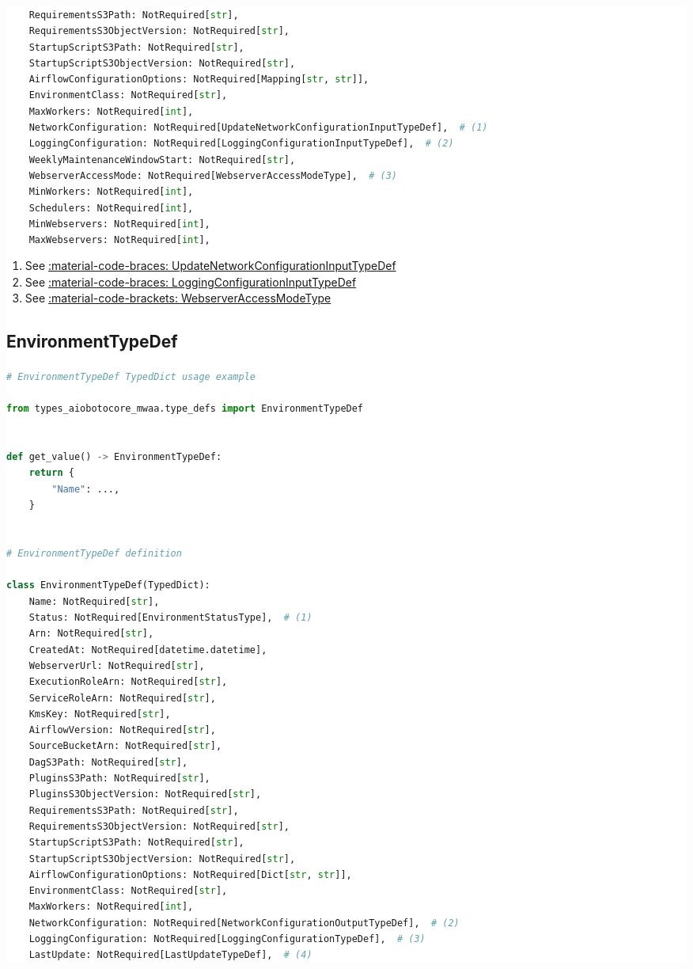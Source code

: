 ```python
    RequirementsS3Path: NotRequired[str],
    RequirementsS3ObjectVersion: NotRequired[str],
    StartupScriptS3Path: NotRequired[str],
    StartupScriptS3ObjectVersion: NotRequired[str],
    AirflowConfigurationOptions: NotRequired[Mapping[str, str]],
    EnvironmentClass: NotRequired[str],
    MaxWorkers: NotRequired[int],
    NetworkConfiguration: NotRequired[UpdateNetworkConfigurationInputTypeDef],  # (1)
    LoggingConfiguration: NotRequired[LoggingConfigurationInputTypeDef],  # (2)
    WeeklyMaintenanceWindowStart: NotRequired[str],
    WebserverAccessMode: NotRequired[WebserverAccessModeType],  # (3)
    MinWorkers: NotRequired[int],
    Schedulers: NotRequired[int],
    MinWebservers: NotRequired[int],
    MaxWebservers: NotRequired[int],
```

1. See [:material-code-braces: UpdateNetworkConfigurationInputTypeDef](./type_defs.md#updatenetworkconfigurationinputtypedef)
2. See [:material-code-braces: LoggingConfigurationInputTypeDef](./type_defs.md#loggingconfigurationinputtypedef)
3. See [:material-code-brackets: WebserverAccessModeType](./literals.md#webserveraccessmodetype)

## EnvironmentTypeDef

```python
# EnvironmentTypeDef TypedDict usage example

from types_aiobotocore_mwaa.type_defs import EnvironmentTypeDef


def get_value() -> EnvironmentTypeDef:
    return {
        "Name": ...,
    }


# EnvironmentTypeDef definition

class EnvironmentTypeDef(TypedDict):
    Name: NotRequired[str],
    Status: NotRequired[EnvironmentStatusType],  # (1)
    Arn: NotRequired[str],
    CreatedAt: NotRequired[datetime.datetime],
    WebserverUrl: NotRequired[str],
    ExecutionRoleArn: NotRequired[str],
    ServiceRoleArn: NotRequired[str],
    KmsKey: NotRequired[str],
    AirflowVersion: NotRequired[str],
    SourceBucketArn: NotRequired[str],
    DagS3Path: NotRequired[str],
    PluginsS3Path: NotRequired[str],
    PluginsS3ObjectVersion: NotRequired[str],
    RequirementsS3Path: NotRequired[str],
    RequirementsS3ObjectVersion: NotRequired[str],
    StartupScriptS3Path: NotRequired[str],
    StartupScriptS3ObjectVersion: NotRequired[str],
    AirflowConfigurationOptions: NotRequired[Dict[str, str]],
    EnvironmentClass: NotRequired[str],
    MaxWorkers: NotRequired[int],
    NetworkConfiguration: NotRequired[NetworkConfigurationOutputTypeDef],  # (2)
    LoggingConfiguration: NotRequired[LoggingConfigurationTypeDef],  # (3)
    LastUpdate: NotRequired[LastUpdateTypeDef],  # (4)
```